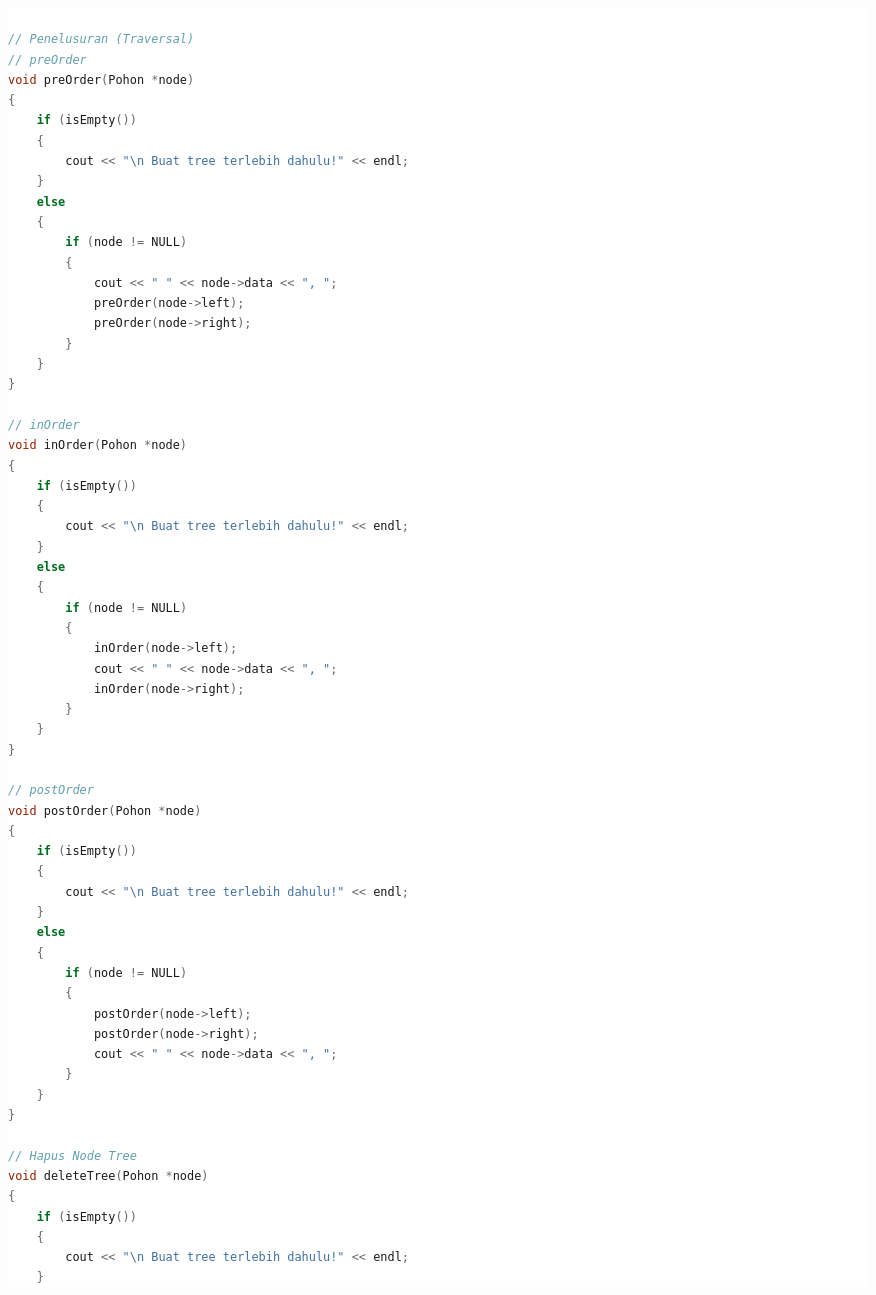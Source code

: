 ```C++

// Penelusuran (Traversal)
// preOrder
void preOrder(Pohon *node)
{
    if (isEmpty())
    {
        cout << "\n Buat tree terlebih dahulu!" << endl;
    }
    else
    {
        if (node != NULL)
        {
            cout << " " << node->data << ", ";
            preOrder(node->left);
            preOrder(node->right);
        }
    }
}

// inOrder
void inOrder(Pohon *node)
{
    if (isEmpty())
    {
        cout << "\n Buat tree terlebih dahulu!" << endl;
    }
    else
    {
        if (node != NULL)
        {
            inOrder(node->left);
            cout << " " << node->data << ", ";
            inOrder(node->right);
        }
    }
}

// postOrder
void postOrder(Pohon *node)
{
    if (isEmpty())
    {
        cout << "\n Buat tree terlebih dahulu!" << endl;
    }
    else
    {
        if (node != NULL)
        {
            postOrder(node->left);
            postOrder(node->right);
            cout << " " << node->data << ", ";
        }
    }
}

// Hapus Node Tree
void deleteTree(Pohon *node)
{
    if (isEmpty())
    {
        cout << "\n Buat tree terlebih dahulu!" << endl;
    }
```